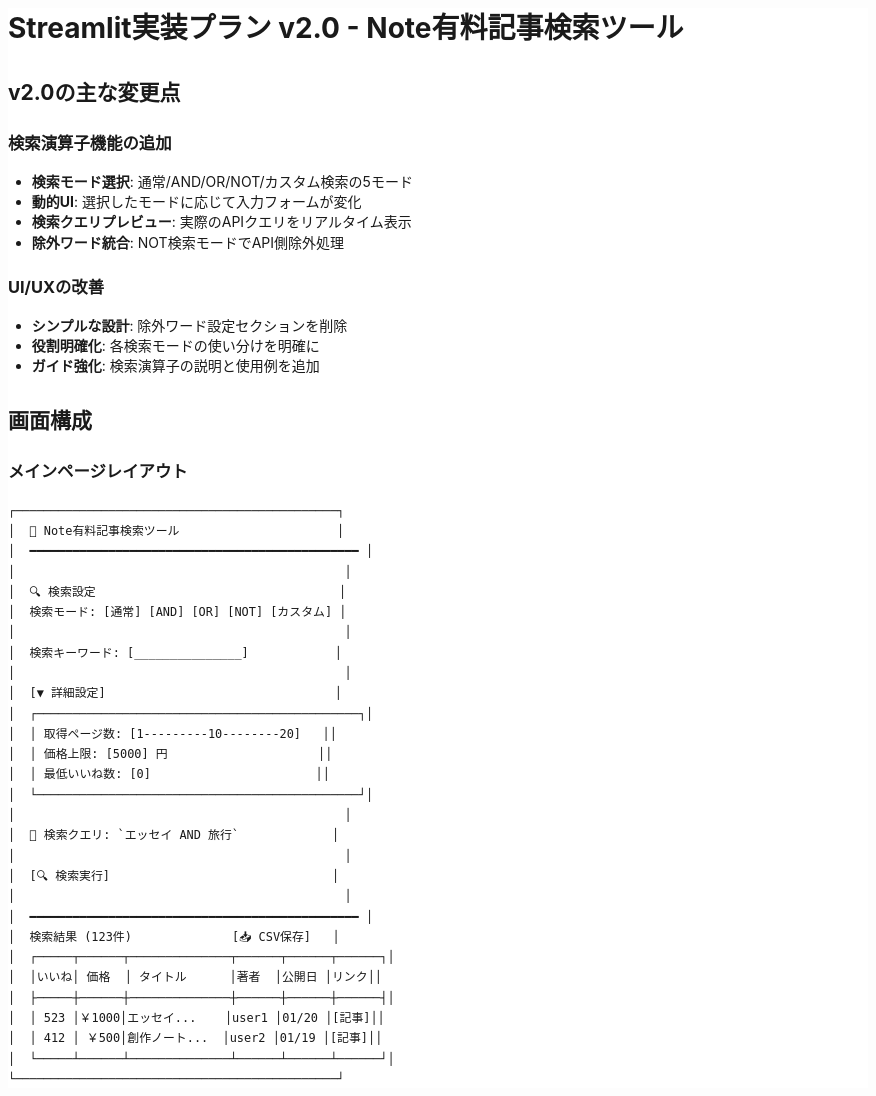 # Streamlit実装プラン v2.0 - Note有料記事検索ツール

## v2.0の主な変更点

### 検索演算子機能の追加
- **検索モード選択**: 通常/AND/OR/NOT/カスタム検索の5モード
- **動的UI**: 選択したモードに応じて入力フォームが変化
- **検索クエリプレビュー**: 実際のAPIクエリをリアルタイム表示
- **除外ワード統合**: NOT検索モードでAPI側除外処理

### UI/UXの改善
- **シンプルな設計**: 除外ワード設定セクションを削除
- **役割明確化**: 各検索モードの使い分けを明確に
- **ガイド強化**: 検索演算子の説明と使用例を追加

## 画面構成

### メインページレイアウト
```
┌─────────────────────────────────────────────┐
│  📰 Note有料記事検索ツール                      │
│  ━━━━━━━━━━━━━━━━━━━━━━━━━━━━━━━━━━━━━━━━━━━━━━ │
│                                              │
│  🔍 検索設定                                  │
│  検索モード: [通常] [AND] [OR] [NOT] [カスタム] │
│                                              │
│  検索キーワード: [_______________]            │
│                                              │
│  [▼ 詳細設定]                                │
│  ┌─────────────────────────────────────────────┐│
│  │ 取得ページ数: [1---------10--------20]   ││
│  │ 価格上限: [5000] 円                     ││
│  │ 最低いいね数: [0]                       ││
│  └─────────────────────────────────────────────┘│
│                                              │
│  🔎 検索クエリ: `エッセイ AND 旅行`             │
│                                              │
│  [🔍 検索実行]                               │
│                                              │
│  ━━━━━━━━━━━━━━━━━━━━━━━━━━━━━━━━━━━━━━━━━━━━━━ │
│  検索結果 (123件)              [📥 CSV保存]   │
│  ┌─────┬──────┬──────────────┬──────┬──────┬──────┐│
│  │いいね│ 価格  │ タイトル      │著者  │公開日 │リンク││
│  ├─────┼──────┼──────────────┼──────┼──────┼──────┤│
│  │ 523 │￥1000│エッセイ...    │user1 │01/20 │[記事]││
│  │ 412 │ ￥500│創作ノート...  │user2 │01/19 │[記事]││
│  └─────┴──────┴──────────────┴──────┴──────┴──────┘│
└─────────────────────────────────────────────┘
```
